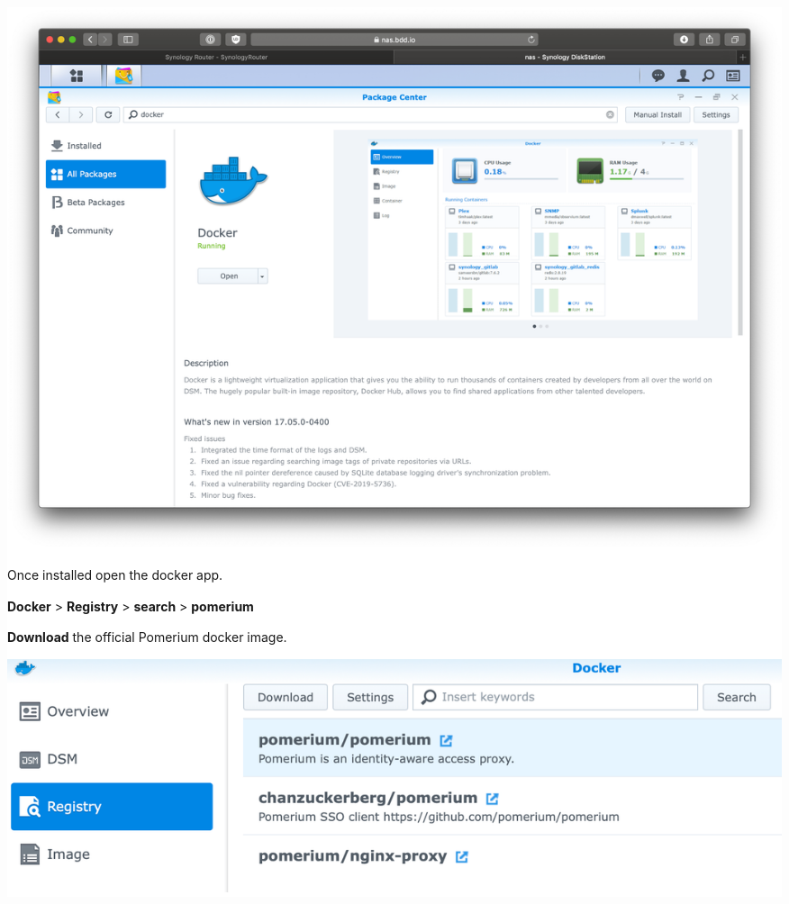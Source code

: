 ![Synology download pomerium docker image](./img/synology-docker-package-center.png)

Once installed open the docker app.

**Docker** > **Registry** > **search** > **pomerium**

**Download** the official Pomerium docker image.

![Synology download pomerium docker image](./img/synology-docker-pomerium-package.png)

